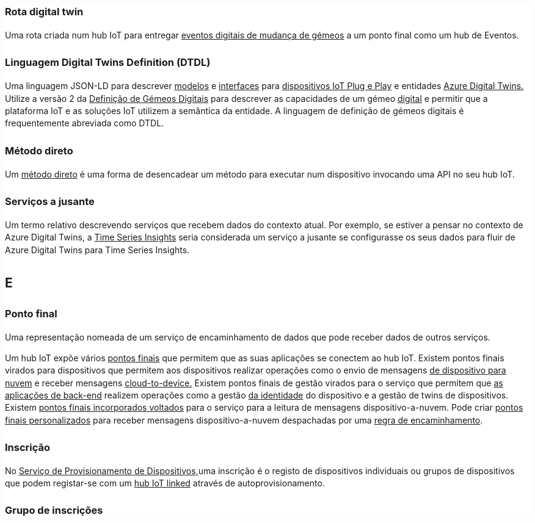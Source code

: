 ### <a name="digital-twin-route"></a>Rota digital twin

Uma rota criada num hub IoT para entregar [eventos digitais de mudança de gémeos](#digital-twin-change-events) a um ponto final como um hub de Eventos.

### <a name="digital-twins-definition-language-dtdl"></a>Linguagem Digital Twins Definition (DTDL)

Uma linguagem JSON-LD para descrever [modelos](#model) e [interfaces](#interface) para [dispositivos IoT Plug e Play](#iot-plug-and-play-device) e entidades [Azure Digital Twins.](../digital-twins/index.yml) Utilize a versão 2 da [Definição de Gémeos Digitais](https://github.com/Azure/opendigitaltwins-dtdl) para descrever as capacidades de um gémeo [digital](#digital-twin) e permitir que a plataforma IoT e as soluções IoT utilizem a semântica da entidade. A linguagem de definição de gémeos digitais é frequentemente abreviada como DTDL.

### <a name="direct-method"></a>Método direto

Um [método direto](../iot-hub/iot-hub-devguide-direct-methods.md) é uma forma de desencadear um método para executar num dispositivo invocando uma API no seu hub IoT.

### <a name="downstream-services"></a>Serviços a jusante

Um termo relativo descrevendo serviços que recebem dados do contexto atual. Por exemplo, se estiver a pensar no contexto de Azure Digital Twins, a [Time Series Insights](../time-series-insights/index.yml) seria considerada um serviço a jusante se configurasse os seus dados para fluir de Azure Digital Twins para Time Series Insights.

## <a name="e"></a>E

### <a name="endpoint"></a>Ponto final

Uma representação nomeada de um serviço de encaminhamento de dados que pode receber dados de outros serviços.

Um hub IoT expõe vários [pontos finais](../iot-hub/iot-hub-devguide-endpoints.md) que permitem que as suas aplicações se conectem ao hub IoT. Existem pontos finais virados para dispositivos que permitem aos dispositivos realizar operações como o envio de mensagens [de dispositivo para nuvem](#device-to-cloud) e receber mensagens [cloud-to-device.](#cloud-to-device) Existem pontos finais de gestão virados para o serviço que permitem que [as aplicações de back-end](#back-end-app) realizem operações como a gestão [da identidade](#device-identity) do dispositivo e a gestão de twins de dispositivos. Existem [pontos finais incorporados voltados](#built-in-endpoints) para o serviço para a leitura de mensagens dispositivo-a-nuvem. Pode criar [pontos finais personalizados](#custom-endpoints) para receber mensagens dispositivo-a-nuvem despachadas por uma [regra de encaminhamento](#routing-rules).

### <a name="enrollment"></a>Inscrição

No [Serviço de Provisionamento de Dispositivos,](#device-provisioning-service)uma inscrição é o registo de dispositivos individuais ou grupos de dispositivos que podem registar-se com um [hub IoT linked](#linked-iot-hub) através de autoprovisionamento.

### <a name="enrollment-group"></a>Grupo de inscrições
